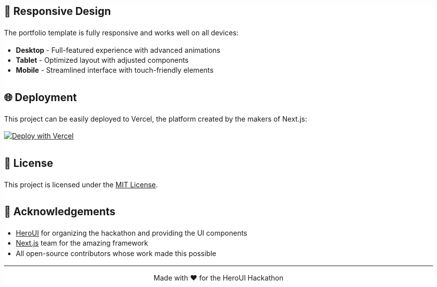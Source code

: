 ## 📱 Responsive Design

The portfolio template is fully responsive and works well on all devices:

- **Desktop** - Full-featured experience with advanced animations
- **Tablet** - Optimized layout with adjusted components
- **Mobile** - Streamlined interface with touch-friendly elements

## 🌐 Deployment

This project can be easily deployed to Vercel, the platform created by the makers of Next.js:

[![Deploy with Vercel](https://vercel.com/button)](https://vercel.com/new/clone?repository-url=https%3A%2F%2Fgithub.com%2FSooryaCodes%2Fmyfolio-heroui)

## 📄 License

This project is licensed under the [MIT License](LICENSE).

## 🙏 Acknowledgements

- [HeroUI](https://heroui.com/) for organizing the hackathon and providing the UI components
- [Next.js](https://nextjs.org/) team for the amazing framework
- All open-source contributors whose work made this possible

---

<p align="center">
  Made with ❤️ for the HeroUI Hackathon
</p>
